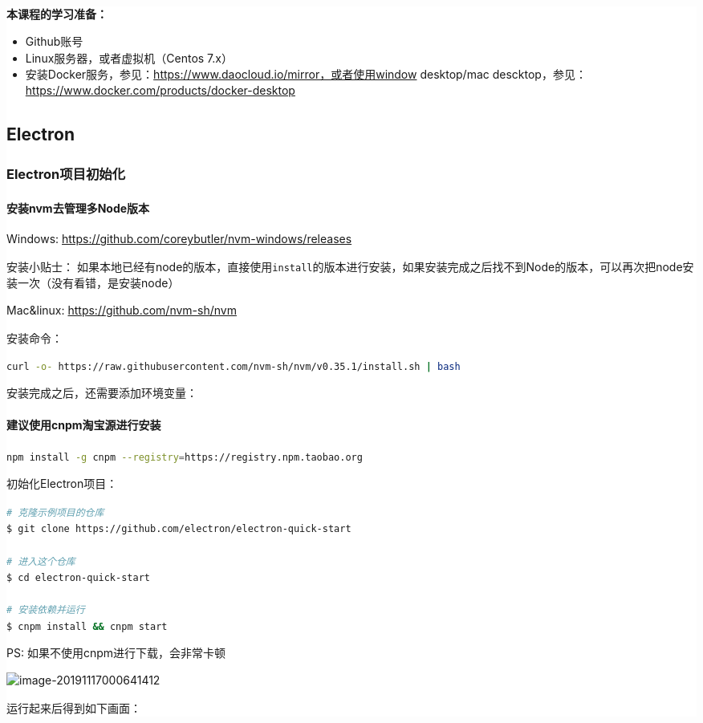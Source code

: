 

**本课程的学习准备：**

- Github账号
- Linux服务器，或者虚拟机（Centos 7.x）
- 安装Docker服务，参见：https://www.daocloud.io/mirror，或者使用window desktop/mac descktop，参见：https://www.docker.com/products/docker-desktop





## Electron

### Electron项目初始化

#### 安装nvm去管理多Node版本

Windows: https://github.com/coreybutler/nvm-windows/releases

安装小贴士： 如果本地已经有node的版本，直接使用`install`的版本进行安装，如果安装完成之后找不到Node的版本，可以再次把node安装一次（没有看错，是安装node）

Mac&linux: https://github.com/nvm-sh/nvm

安装命令：

```bash
curl -o- https://raw.githubusercontent.com/nvm-sh/nvm/v0.35.1/install.sh | bash
```

安装完成之后，还需要添加环境变量：



#### 建议使用cnpm淘宝源进行安装

```bash
npm install -g cnpm --registry=https://registry.npm.taobao.org
```

初始化Electron项目：

```bash
# 克隆示例项目的仓库
$ git clone https://github.com/electron/electron-quick-start

# 进入这个仓库
$ cd electron-quick-start

# 安装依赖并运行
$ cnpm install && cnpm start
```

PS: 如果不使用cnpm进行下载，会非常卡顿

![image-20191117000641412](/electron/image-20191117000641412.png)



运行起来后得到如下画面：
